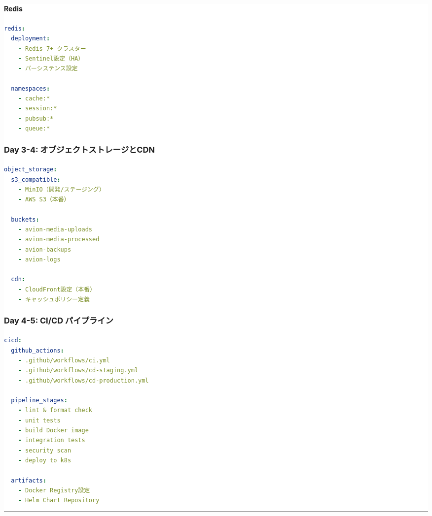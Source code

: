 #### Redis
```yaml
redis:
  deployment:
    - Redis 7+ クラスター
    - Sentinel設定（HA）
    - パーシステンス設定
    
  namespaces:
    - cache:*
    - session:*
    - pubsub:*
    - queue:*
```

### Day 3-4: オブジェクトストレージとCDN

```yaml
object_storage:
  s3_compatible:
    - MinIO（開発/ステージング）
    - AWS S3（本番）
    
  buckets:
    - avion-media-uploads
    - avion-media-processed
    - avion-backups
    - avion-logs
    
  cdn:
    - CloudFront設定（本番）
    - キャッシュポリシー定義
```

### Day 4-5: CI/CD パイプライン

```yaml
cicd:
  github_actions:
    - .github/workflows/ci.yml
    - .github/workflows/cd-staging.yml
    - .github/workflows/cd-production.yml
    
  pipeline_stages:
    - lint & format check
    - unit tests
    - build Docker image
    - integration tests
    - security scan
    - deploy to k8s
    
  artifacts:
    - Docker Registry設定
    - Helm Chart Repository
```

---